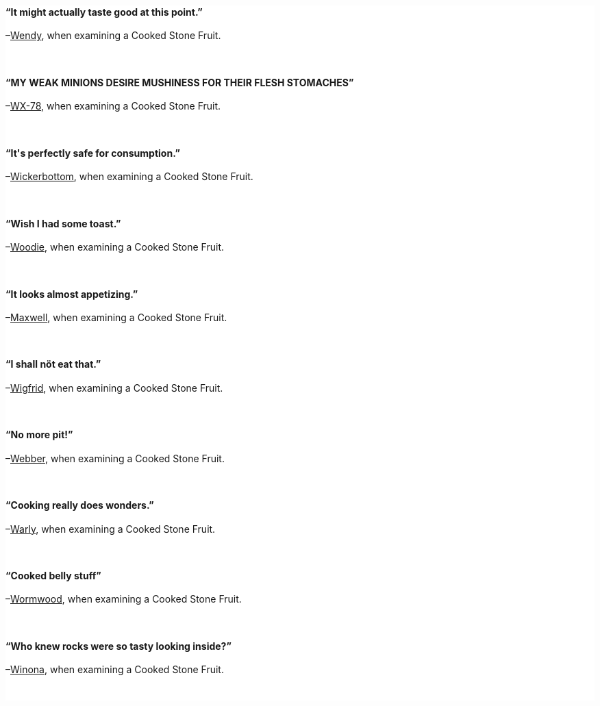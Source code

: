 **“**It might actually taste good at this point.**”**

–[Wendy](/wiki/Wendy "Wendy"), when examining a Cooked Stone Fruit.

![](data:image/gif;base64,R0lGODlhAQABAIABAAAAAP///yH5BAEAAAEALAAAAAABAAEAQAICTAEAOw%3D%3D)

**“**MY WEAK MINIONS DESIRE MUSHINESS FOR THEIR FLESH STOMACHES**”**

–[WX-78](/wiki/WX-78 "WX-78"), when examining a Cooked Stone Fruit.

![](data:image/gif;base64,R0lGODlhAQABAIABAAAAAP///yH5BAEAAAEALAAAAAABAAEAQAICTAEAOw%3D%3D)

**“**It's perfectly safe for consumption.**”**

–[Wickerbottom](/wiki/Wickerbottom "Wickerbottom"), when examining a Cooked Stone Fruit.

![](data:image/gif;base64,R0lGODlhAQABAIABAAAAAP///yH5BAEAAAEALAAAAAABAAEAQAICTAEAOw%3D%3D)

**“**Wish I had some toast.**”**

–[Woodie](/wiki/Woodie "Woodie"), when examining a Cooked Stone Fruit.

![](data:image/gif;base64,R0lGODlhAQABAIABAAAAAP///yH5BAEAAAEALAAAAAABAAEAQAICTAEAOw%3D%3D)

**“**It looks almost appetizing.**”**

–[Maxwell](/wiki/Maxwell "Maxwell"), when examining a Cooked Stone Fruit.

![](data:image/gif;base64,R0lGODlhAQABAIABAAAAAP///yH5BAEAAAEALAAAAAABAAEAQAICTAEAOw%3D%3D)

**“**I shall nöt eat that.**”**

–[Wigfrid](/wiki/Wigfrid "Wigfrid"), when examining a Cooked Stone Fruit.

![](data:image/gif;base64,R0lGODlhAQABAIABAAAAAP///yH5BAEAAAEALAAAAAABAAEAQAICTAEAOw%3D%3D)

**“**No more pit!**”**

–[Webber](/wiki/Webber "Webber"), when examining a Cooked Stone Fruit.

![](data:image/gif;base64,R0lGODlhAQABAIABAAAAAP///yH5BAEAAAEALAAAAAABAAEAQAICTAEAOw%3D%3D)

**“**Cooking really does wonders.**”**

–[Warly](/wiki/Warly "Warly"), when examining a Cooked Stone Fruit.

![](data:image/gif;base64,R0lGODlhAQABAIABAAAAAP///yH5BAEAAAEALAAAAAABAAEAQAICTAEAOw%3D%3D)

**“**Cooked belly stuff**”**

–[Wormwood](/wiki/Wormwood "Wormwood"), when examining a Cooked Stone Fruit.

![](data:image/gif;base64,R0lGODlhAQABAIABAAAAAP///yH5BAEAAAEALAAAAAABAAEAQAICTAEAOw%3D%3D)

**“**Who knew rocks were so tasty looking inside?**”**

–[Winona](/wiki/Winona "Winona"), when examining a Cooked Stone Fruit.

![](data:image/gif;base64,R0lGODlhAQABAIABAAAAAP///yH5BAEAAAEALAAAAAABAAEAQAICTAEAOw%3D%3D)
